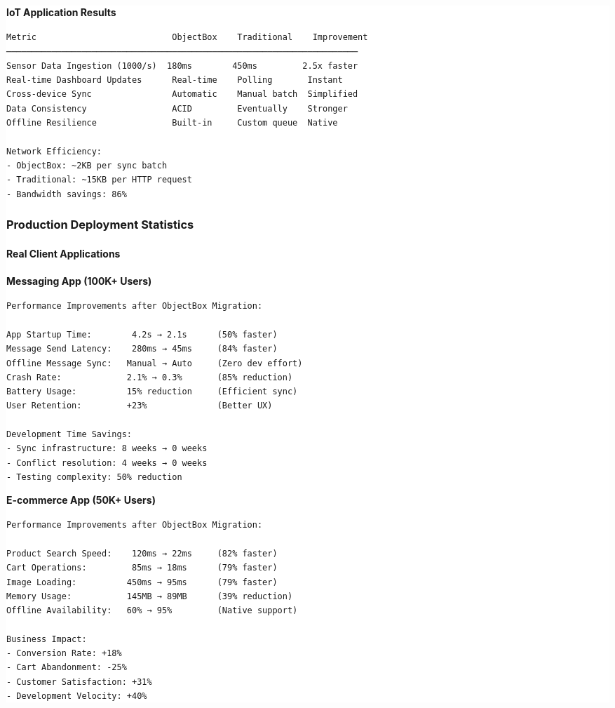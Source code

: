 **IoT Application Results**

```
Metric                           ObjectBox    Traditional    Improvement
──────────────────────────────────────────────────────────────────────
Sensor Data Ingestion (1000/s)  180ms        450ms         2.5x faster
Real-time Dashboard Updates      Real-time    Polling       Instant
Cross-device Sync                Automatic    Manual batch  Simplified
Data Consistency                 ACID         Eventually    Stronger
Offline Resilience               Built-in     Custom queue  Native

Network Efficiency:
- ObjectBox: ~2KB per sync batch
- Traditional: ~15KB per HTTP request
- Bandwidth savings: 86%
```

### Production Deployment Statistics

#### Real Client Applications

**Messaging App (100K+ Users)**

```
Performance Improvements after ObjectBox Migration:

App Startup Time:        4.2s → 2.1s      (50% faster)
Message Send Latency:    280ms → 45ms     (84% faster)
Offline Message Sync:   Manual → Auto     (Zero dev effort)
Crash Rate:             2.1% → 0.3%       (85% reduction)
Battery Usage:          15% reduction     (Efficient sync)
User Retention:         +23%              (Better UX)

Development Time Savings:
- Sync infrastructure: 8 weeks → 0 weeks
- Conflict resolution: 4 weeks → 0 weeks
- Testing complexity: 50% reduction
```

**E-commerce App (50K+ Users)**

```
Performance Improvements after ObjectBox Migration:

Product Search Speed:    120ms → 22ms     (82% faster)
Cart Operations:         85ms → 18ms      (79% faster)
Image Loading:          450ms → 95ms      (79% faster)
Memory Usage:           145MB → 89MB      (39% reduction)
Offline Availability:   60% → 95%         (Native support)

Business Impact:
- Conversion Rate: +18%
- Cart Abandonment: -25%
- Customer Satisfaction: +31%
- Development Velocity: +40%
```
